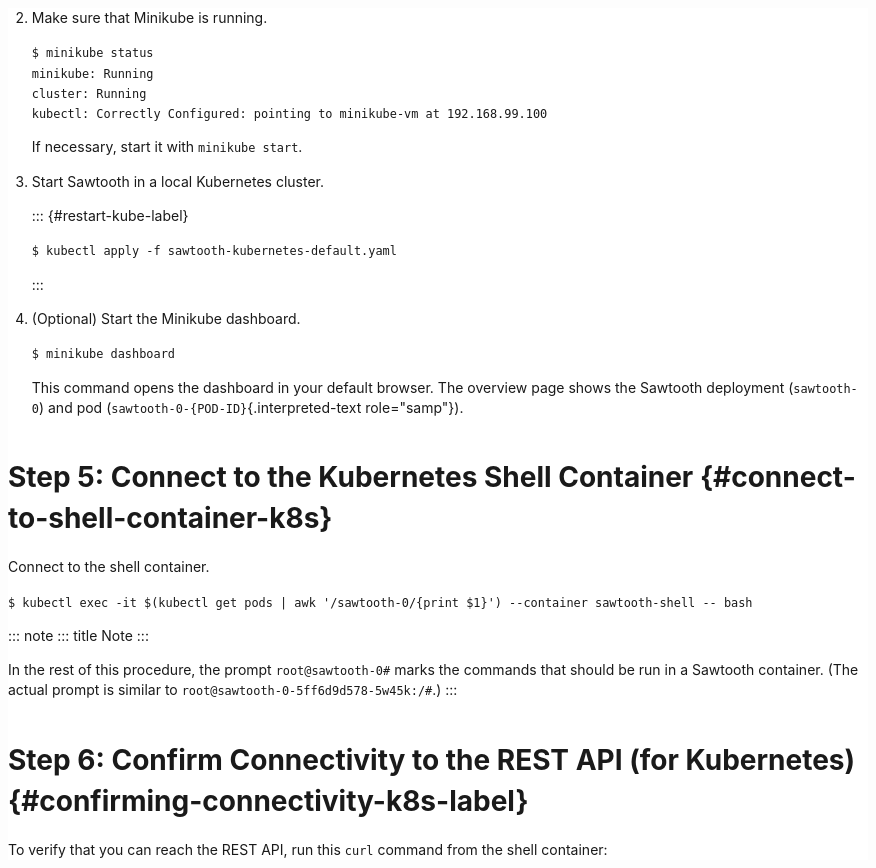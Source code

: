 2.  Make sure that Minikube is running.

    ``` console
    $ minikube status
    minikube: Running
    cluster: Running
    kubectl: Correctly Configured: pointing to minikube-vm at 192.168.99.100
    ```

    If necessary, start it with `minikube start`.

3.  Start Sawtooth in a local Kubernetes cluster.

    ::: {#restart-kube-label}
    ``` console
    $ kubectl apply -f sawtooth-kubernetes-default.yaml
    ```
    :::

4.  (Optional) Start the Minikube dashboard.

    ``` console
    $ minikube dashboard
    ```

    This command opens the dashboard in your default browser. The
    overview page shows the Sawtooth deployment (`sawtooth-0`) and pod
    (`sawtooth-0-{POD-ID}`{.interpreted-text role="samp"}).

# Step 5: Connect to the Kubernetes Shell Container {#connect-to-shell-container-k8s}

Connect to the shell container.

``` none
$ kubectl exec -it $(kubectl get pods | awk '/sawtooth-0/{print $1}') --container sawtooth-shell -- bash
```

::: note
::: title
Note
:::

In the rest of this procedure, the prompt `root@sawtooth-0#` marks the
commands that should be run in a Sawtooth container. (The actual prompt
is similar to `root@sawtooth-0-5ff6d9d578-5w45k:/#`.)
:::

# Step 6: Confirm Connectivity to the REST API (for Kubernetes) {#confirming-connectivity-k8s-label}

To verify that you can reach the REST API, run this `curl` command from
the shell container:
